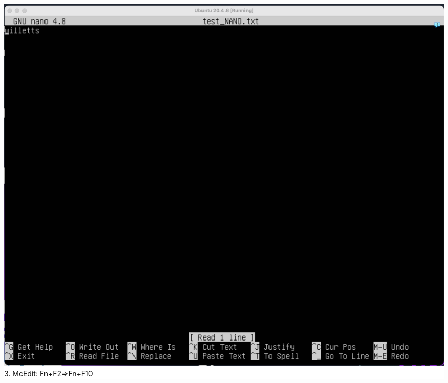    ![Nano_nickname](../misc/images/img_for_report/Nano_nickname.png#small)  
   3. McEdit: Fn+F2=>Fn+F10  